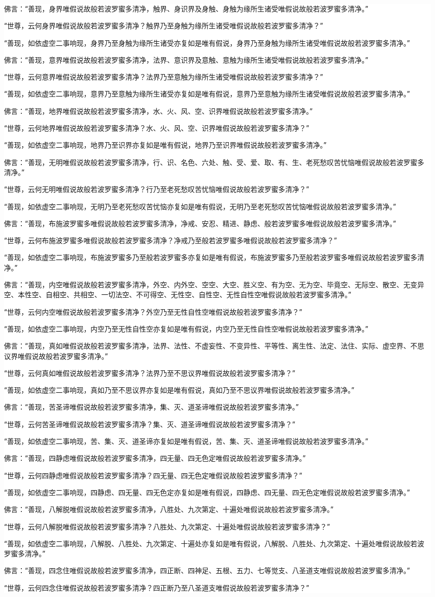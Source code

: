 佛言：“善现，身界唯假说故般若波罗蜜多清净，触界、身识界及身触、身触为缘所生诸受唯假说故般若波罗蜜多清净。”

“世尊，云何身界唯假说故般若波罗蜜多清净？触界乃至身触为缘所生诸受唯假说故般若波罗蜜多清净？”

“善现，如依虚空二事响现，身界乃至身触为缘所生诸受亦复如是唯有假说，身界乃至身触为缘所生诸受唯假说故般若波罗蜜多清净。”

佛言：“善现，意界唯假说故般若波罗蜜多清净，法界、意识界及意触、意触为缘所生诸受唯假说故般若波罗蜜多清净。”

“世尊，云何意界唯假说故般若波罗蜜多清净？法界乃至意触为缘所生诸受唯假说故般若波罗蜜多清净？”

“善现，如依虚空二事响现，意界乃至意触为缘所生诸受亦复如是唯有假说，意界乃至意触为缘所生诸受唯假说故般若波罗蜜多清净。”

佛言：“善现，地界唯假说故般若波罗蜜多清净，水、火、风、空、识界唯假说故般若波罗蜜多清净。”

“世尊，云何地界唯假说故般若波罗蜜多清净？水、火、风、空、识界唯假说故般若波罗蜜多清净？”

“善现，如依虚空二事响现，地界乃至识界亦复如是唯有假说，地界乃至识界唯假说故般若波罗蜜多清净。”

佛言：“善现，无明唯假说故般若波罗蜜多清净，行、识、名色、六处、触、受、爱、取、有、生、老死愁叹苦忧恼唯假说故般若波罗蜜多清净。”

“世尊，云何无明唯假说故般若波罗蜜多清净？行乃至老死愁叹苦忧恼唯假说故般若波罗蜜多清净？”

“善现，如依虚空二事响现，无明乃至老死愁叹苦忧恼亦复如是唯有假说，无明乃至老死愁叹苦忧恼唯假说故般若波罗蜜多清净。”

佛言：“善现，布施波罗蜜多唯假说故般若波罗蜜多清净，净戒、安忍、精进、静虑、般若波罗蜜多唯假说故般若波罗蜜多清净。”

“世尊，云何布施波罗蜜多唯假说故般若波罗蜜多清净？净戒乃至般若波罗蜜多唯假说故般若波罗蜜多清净？”

“善现，如依虚空二事响现，布施波罗蜜多乃至般若波罗蜜多亦复如是唯有假说，布施波罗蜜多乃至般若波罗蜜多唯假说故般若波罗蜜多清净。”

佛言：“善现，内空唯假说故般若波罗蜜多清净，外空、内外空、空空、大空、胜义空、有为空、无为空、毕竟空、无际空、散空、无变异空、本性空、自相空、共相空、一切法空、不可得空、无性空、自性空、无性自性空唯假说故般若波罗蜜多清净。”

“世尊，云何内空唯假说故般若波罗蜜多清净？外空乃至无性自性空唯假说故般若波罗蜜多清净？”

“善现，如依虚空二事响现，内空乃至无性自性空亦复如是唯有假说，内空乃至无性自性空唯假说故般若波罗蜜多清净。”

佛言：“善现，真如唯假说故般若波罗蜜多清净，法界、法性、不虚妄性、不变异性、平等性、离生性、法定、法住、实际、虚空界、不思议界唯假说故般若波罗蜜多清净。”

“世尊，云何真如唯假说故般若波罗蜜多清净？法界乃至不思议界唯假说故般若波罗蜜多清净？”

“善现，如依虚空二事响现，真如乃至不思议界亦复如是唯有假说，真如乃至不思议界唯假说故般若波罗蜜多清净。”

佛言：“善现，苦圣谛唯假说故般若波罗蜜多清净，集、灭、道圣谛唯假说故般若波罗蜜多清净。”

“世尊，云何苦圣谛唯假说故般若波罗蜜多清净？集、灭、道圣谛唯假说故般若波罗蜜多清净？”

“善现，如依虚空二事响现，苦、集、灭、道圣谛亦复如是唯有假说，苦、集、灭、道圣谛唯假说故般若波罗蜜多清净。”

佛言：“善现，四静虑唯假说故般若波罗蜜多清净，四无量、四无色定唯假说故般若波罗蜜多清净。”

“世尊，云何四静虑唯假说故般若波罗蜜多清净？四无量、四无色定唯假说故般若波罗蜜多清净？”

“善现，如依虚空二事响现，四静虑、四无量、四无色定亦复如是唯有假说，四静虑、四无量、四无色定唯假说故般若波罗蜜多清净。”

佛言：“善现，八解脱唯假说故般若波罗蜜多清净，八胜处、九次第定、十遍处唯假说故般若波罗蜜多清净。”

“世尊，云何八解脱唯假说故般若波罗蜜多清净？八胜处、九次第定、十遍处唯假说故般若波罗蜜多清净？”

“善现，如依虚空二事响现，八解脱、八胜处、九次第定、十遍处亦复如是唯有假说，八解脱、八胜处、九次第定、十遍处唯假说故般若波罗蜜多清净。”

佛言：“善现，四念住唯假说故般若波罗蜜多清净，四正断、四神足、五根、五力、七等觉支、八圣道支唯假说故般若波罗蜜多清净。”

“世尊，云何四念住唯假说故般若波罗蜜多清净？四正断乃至八圣道支唯假说故般若波罗蜜多清净？”
